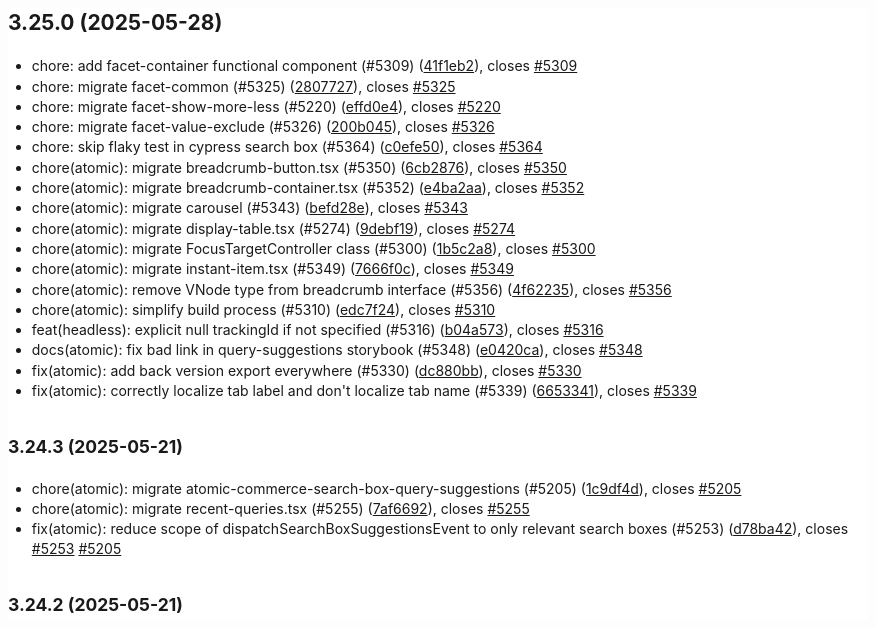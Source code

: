 
## 3.25.0 (2025-05-28)

- chore: add facet-container functional component (#5309) ([41f1eb2](https://github.com/coveo/ui-kit/commits/41f1eb2)), closes [#5309](https://github.com/coveo/ui-kit/issues/5309)
- chore: migrate facet-common (#5325) ([2807727](https://github.com/coveo/ui-kit/commits/2807727)), closes [#5325](https://github.com/coveo/ui-kit/issues/5325)
- chore: migrate facet-show-more-less (#5220) ([effd0e4](https://github.com/coveo/ui-kit/commits/effd0e4)), closes [#5220](https://github.com/coveo/ui-kit/issues/5220)
- chore: migrate facet-value-exclude (#5326) ([200b045](https://github.com/coveo/ui-kit/commits/200b045)), closes [#5326](https://github.com/coveo/ui-kit/issues/5326)
- chore: skip flaky test in cypress search box (#5364) ([c0efe50](https://github.com/coveo/ui-kit/commits/c0efe50)), closes [#5364](https://github.com/coveo/ui-kit/issues/5364)
- chore(atomic): migrate breadcrumb-button.tsx (#5350) ([6cb2876](https://github.com/coveo/ui-kit/commits/6cb2876)), closes [#5350](https://github.com/coveo/ui-kit/issues/5350)
- chore(atomic): migrate breadcrumb-container.tsx (#5352) ([e4ba2aa](https://github.com/coveo/ui-kit/commits/e4ba2aa)), closes [#5352](https://github.com/coveo/ui-kit/issues/5352)
- chore(atomic): migrate carousel (#5343) ([befd28e](https://github.com/coveo/ui-kit/commits/befd28e)), closes [#5343](https://github.com/coveo/ui-kit/issues/5343)
- chore(atomic): migrate display-table.tsx (#5274) ([9debf19](https://github.com/coveo/ui-kit/commits/9debf19)), closes [#5274](https://github.com/coveo/ui-kit/issues/5274)
- chore(atomic): migrate FocusTargetController class (#5300) ([1b5c2a8](https://github.com/coveo/ui-kit/commits/1b5c2a8)), closes [#5300](https://github.com/coveo/ui-kit/issues/5300)
- chore(atomic): migrate instant-item.tsx (#5349) ([7666f0c](https://github.com/coveo/ui-kit/commits/7666f0c)), closes [#5349](https://github.com/coveo/ui-kit/issues/5349)
- chore(atomic): remove VNode type from breadcrumb interface (#5356) ([4f62235](https://github.com/coveo/ui-kit/commits/4f62235)), closes [#5356](https://github.com/coveo/ui-kit/issues/5356)
- chore(atomic): simplify build process (#5310) ([edc7f24](https://github.com/coveo/ui-kit/commits/edc7f24)), closes [#5310](https://github.com/coveo/ui-kit/issues/5310)
- feat(headless): explicit null trackingId if not specified (#5316) ([b04a573](https://github.com/coveo/ui-kit/commits/b04a573)), closes [#5316](https://github.com/coveo/ui-kit/issues/5316)
- docs(atomic): fix bad link in query-suggestions storybook (#5348) ([e0420ca](https://github.com/coveo/ui-kit/commits/e0420ca)), closes [#5348](https://github.com/coveo/ui-kit/issues/5348)
- fix(atomic): add back version export everywhere (#5330) ([dc880bb](https://github.com/coveo/ui-kit/commits/dc880bb)), closes [#5330](https://github.com/coveo/ui-kit/issues/5330)
- fix(atomic): correctly localize tab label and don't localize tab name (#5339) ([6653341](https://github.com/coveo/ui-kit/commits/6653341)), closes [#5339](https://github.com/coveo/ui-kit/issues/5339)

## <small>3.24.3 (2025-05-21)</small>

- chore(atomic): migrate atomic-commerce-search-box-query-suggestions (#5205) ([1c9df4d](https://github.com/coveo/ui-kit/commits/1c9df4d)), closes [#5205](https://github.com/coveo/ui-kit/issues/5205)
- chore(atomic): migrate recent-queries.tsx (#5255) ([7af6692](https://github.com/coveo/ui-kit/commits/7af6692)), closes [#5255](https://github.com/coveo/ui-kit/issues/5255)
- fix(atomic): reduce scope of dispatchSearchBoxSuggestionsEvent to only relevant search boxes (#5253) ([d78ba42](https://github.com/coveo/ui-kit/commits/d78ba42)), closes [#5253](https://github.com/coveo/ui-kit/issues/5253) [#5205](https://github.com/coveo/ui-kit/issues/5205)

## <small>3.24.2 (2025-05-21)</small>

